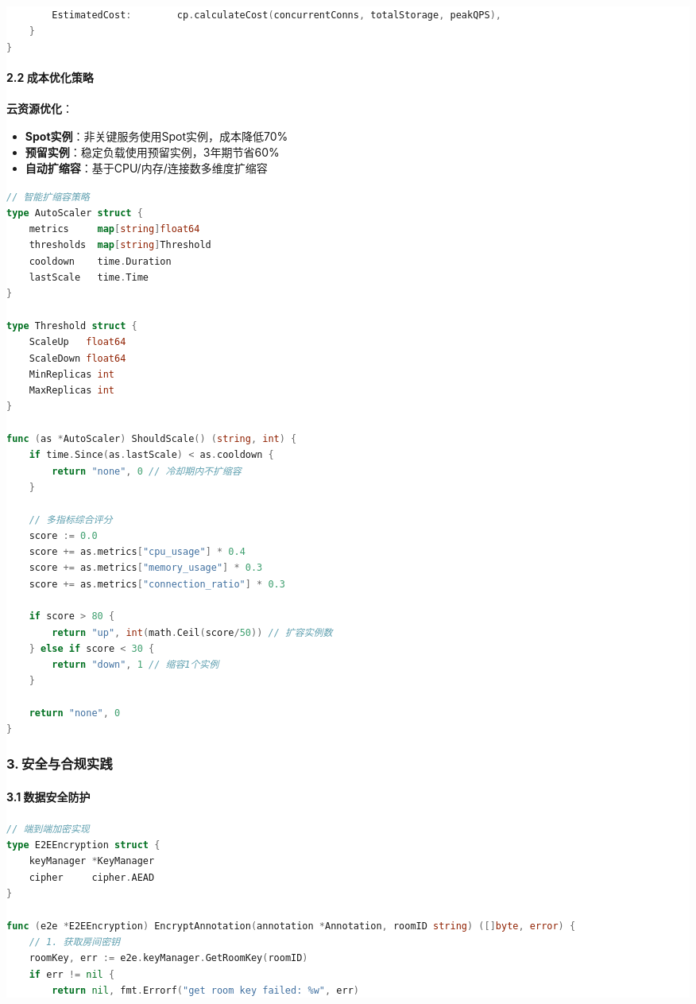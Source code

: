 ```go
        EstimatedCost:        cp.calculateCost(concurrentConns, totalStorage, peakQPS),
    }
}
```

#### 2.2 成本优化策略
**云资源优化**：
- **Spot实例**：非关键服务使用Spot实例，成本降低70%
- **预留实例**：稳定负载使用预留实例，3年期节省60%
- **自动扩缩容**：基于CPU/内存/连接数多维度扩缩容

```go
// 智能扩缩容策略
type AutoScaler struct {
    metrics     map[string]float64
    thresholds  map[string]Threshold
    cooldown    time.Duration
    lastScale   time.Time
}

type Threshold struct {
    ScaleUp   float64
    ScaleDown float64
    MinReplicas int
    MaxReplicas int
}

func (as *AutoScaler) ShouldScale() (string, int) {
    if time.Since(as.lastScale) < as.cooldown {
        return "none", 0 // 冷却期内不扩缩容
    }
    
    // 多指标综合评分
    score := 0.0
    score += as.metrics["cpu_usage"] * 0.4
    score += as.metrics["memory_usage"] * 0.3
    score += as.metrics["connection_ratio"] * 0.3
    
    if score > 80 {
        return "up", int(math.Ceil(score/50)) // 扩容实例数
    } else if score < 30 {
        return "down", 1 // 缩容1个实例
    }
    
    return "none", 0
}
```

### 3. 安全与合规实践
#### 3.1 数据安全防护
```go
// 端到端加密实现
type E2EEncryption struct {
    keyManager *KeyManager
    cipher     cipher.AEAD
}

func (e2e *E2EEncryption) EncryptAnnotation(annotation *Annotation, roomID string) ([]byte, error) {
    // 1. 获取房间密钥
    roomKey, err := e2e.keyManager.GetRoomKey(roomID)
    if err != nil {
        return nil, fmt.Errorf("get room key failed: %w", err)
```
